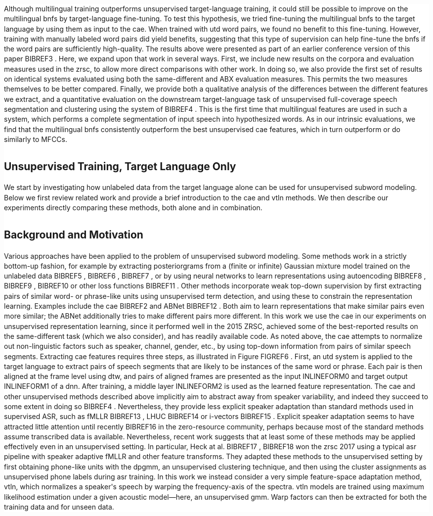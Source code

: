 Although multilingual training outperforms unsupervised target-language training, it could still be possible to improve on the multilingual bnfs by target-language fine-tuning. To test this hypothesis, we tried fine-tuning the multilingual bnfs to the target language by using them as input to the cae. When trained with utd word pairs, we found no benefit to this fine-tuning. However, training with manually labeled word pairs did yield benefits, suggesting that this type of supervision can help fine-tune the bnfs if the word pairs are sufficiently high-quality.
The results above were presented as part of an earlier conference version of this paper BIBREF3 . Here, we expand upon that work in several ways. First, we include new results on the corpora and evaluation measures used in the zrsc, to allow more direct comparisons with other work. In doing so, we also provide the first set of results on identical systems evaluated using both the same-different and ABX evaluation measures. This permits the two measures themselves to be better compared. Finally, we provide both a qualitative analysis of the differences between the different features we extract, and a quantitative evaluation on the downstream target-language task of unsupervised full-coverage speech segmentation and clustering using the system of BIBREF4 . This is the first time that multilingual features are used in such a system, which performs a complete segmentation of input speech into hypothesized words. As in our intrinsic evaluations, we find that the multilingual bnfs consistently outperform the best unsupervised cae features, which in turn outperform or do similarly to MFCCs.

## Unsupervised Training, Target Language Only
We start by investigating how unlabeled data from the target language alone can be used for unsupervised subword modeling. Below we first review related work and provide a brief introduction to the cae and vtln methods. We then describe our experiments directly comparing these methods, both alone and in combination.

## Background and Motivation
Various approaches have been applied to the problem of unsupervised subword modeling. Some methods work in a strictly bottom-up fashion, for example by extracting posteriorgrams from a (finite or infinite) Gaussian mixture model trained on the unlabeled data BIBREF5 , BIBREF6 , BIBREF7 , or by using neural networks to learn representations using autoencoding BIBREF8 , BIBREF9 , BIBREF10 or other loss functions BIBREF11 . Other methods incorporate weak top-down supervision by first extracting pairs of similar word- or phrase-like units using unsupervised term detection, and using these to constrain the representation learning. Examples include the cae BIBREF2 and ABNet BIBREF12 . Both aim to learn representations that make similar pairs even more similar; the ABNet additionally tries to make different pairs more different.
In this work we use the cae in our experiments on unsupervised representation learning, since it performed well in the 2015 ZRSC, achieved some of the best-reported results on the same-different task (which we also consider), and has readily available code. As noted above, the cae attempts to normalize out non-linguistic factors such as speaker, channel, gender, etc., by using top-down information from pairs of similar speech segments. Extracting cae features requires three steps, as illustrated in Figure FIGREF6 . First, an utd system is applied to the target language to extract pairs of speech segments that are likely to be instances of the same word or phrase. Each pair is then aligned at the frame level using dtw, and pairs of aligned frames are presented as the input INLINEFORM0 and target output INLINEFORM1 of a dnn. After training, a middle layer INLINEFORM2 is used as the learned feature representation.
The cae and other unsupervised methods described above implicitly aim to abstract away from speaker variability, and indeed they succeed to some extent in doing so BIBREF4 . Nevertheless, they provide less explicit speaker adaptation than standard methods used in supervised ASR, such as fMLLR BIBREF13 , LHUC BIBREF14 or i-vectors BIBREF15 . Explicit speaker adaptation seems to have attracted little attention until recently BIBREF16 in the zero-resource community, perhaps because most of the standard methods assume transcribed data is available.
Nevertheless, recent work suggests that at least some of these methods may be applied effectively even in an unsupervised setting. In particular, Heck at al. BIBREF17 , BIBREF18 won the zrsc 2017 using a typical asr pipeline with speaker adaptive fMLLR and other feature transforms. They adapted these methods to the unsupervised setting by first obtaining phone-like units with the dpgmm, an unsupervised clustering technique, and then using the cluster assignments as unsupervised phone labels during asr training.
In this work we instead consider a very simple feature-space adaptation method, vtln, which normalizes a speaker's speech by warping the frequency-axis of the spectra. vtln models are trained using maximum likelihood estimation under a given acoustic model—here, an unsupervised gmm. Warp factors can then be extracted for both the training data and for unseen data.